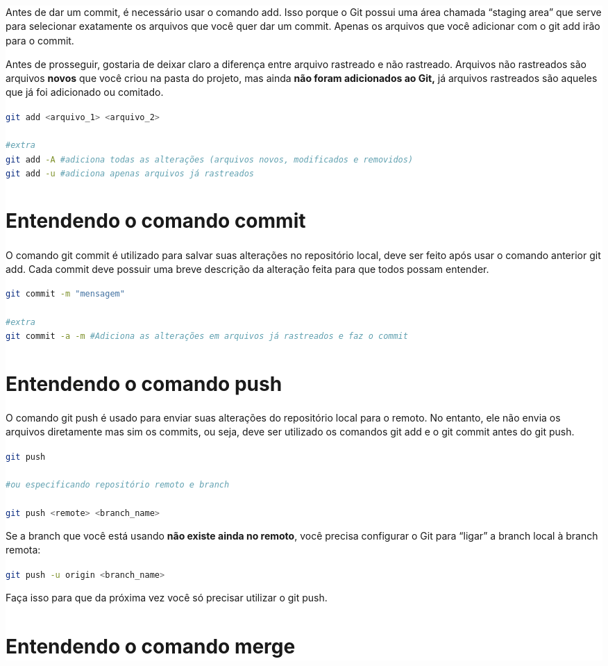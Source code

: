 Antes de dar um commit, é necessário usar o comando add. Isso porque o Git possui uma área chamada “staging area” que serve para selecionar exatamente os arquivos que você quer dar um commit. Apenas os arquivos que você adicionar com o git add irão para o commit.

Antes de prosseguir, gostaria de deixar claro a diferença entre arquivo rastreado e não rastreado. Arquivos não rastreados são arquivos **novos** que você criou na pasta do projeto, mas ainda **não foram adicionados ao Git,** já arquivos rastreados são aqueles que já foi adicionado ou comitado.

```bash
git add <arquivo_1> <arquivo_2>

#extra 
git add -A #adiciona todas as alterações (arquivos novos, modificados e removidos)
git add -u #adiciona apenas arquivos já rastreados

```

# Entendendo o comando commit

O comando git commit é utilizado para salvar suas alterações no repositório local, deve ser feito após usar o comando anterior git add. Cada commit deve possuir uma breve descrição da alteração feita para que todos possam entender.

```bash
git commit -m "mensagem"

#extra
git commit -a -m #Adiciona as alterações em arquivos já rastreados e faz o commit
```

# Entendendo o comando push

O comando git push é usado para enviar suas alterações do repositório local para o remoto. No entanto, ele não envia os arquivos diretamente mas sim os commits, ou seja, deve ser utilizado os comandos git add e o git commit antes do git push.

```bash
git push 

#ou especificando repositório remoto e branch

git push <remote> <branch_name>
```

Se a branch que você está usando **não existe ainda no remoto**, você precisa configurar o Git para “ligar” a branch local à branch remota:

```bash
git push -u origin <branch_name>
```

Faça isso para que da próxima vez você só precisar utilizar o git push.

# Entendendo o comando merge
